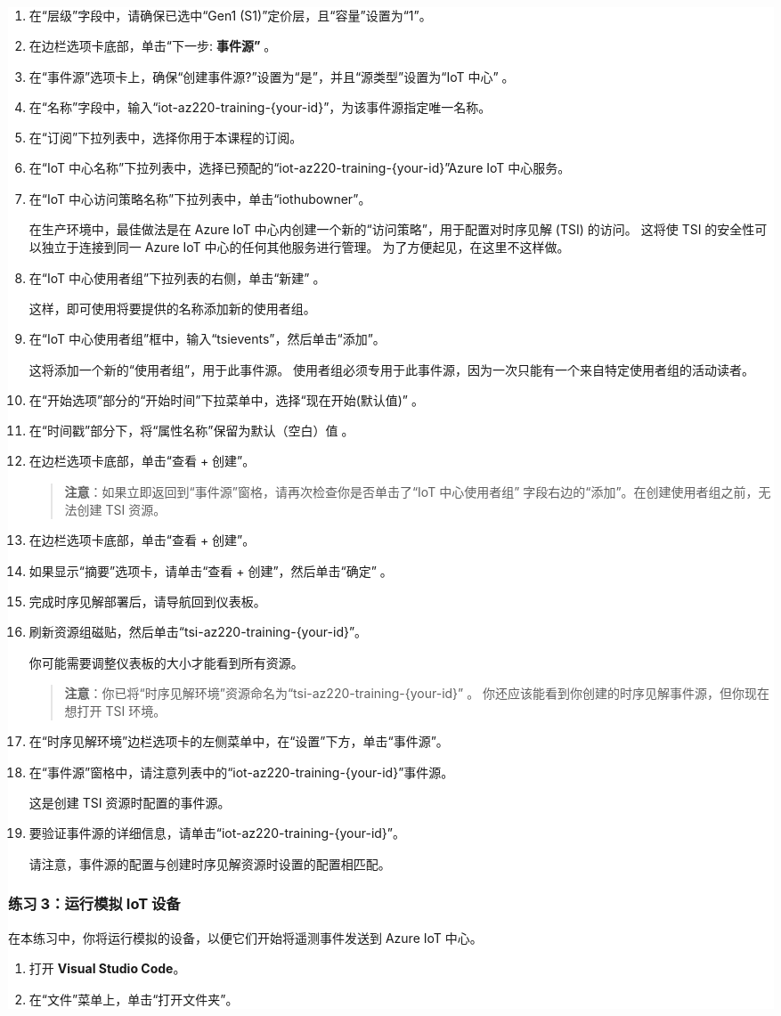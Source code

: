 1. 在“层级”字段中，请确保已选中“Gen1 (S1)”定价层，且“容量”设置为“1”。

1. 在边栏选项卡底部，单击“下一步: **事件源”** 。

1. 在“事件源”选项卡上，确保“创建事件源?”设置为“是”，并且“源类型”设置为“IoT 中心”    。

1. 在“名称”字段中，输入“iot-az220-training-{your-id}”，为该事件源指定唯一名称。

1. 在“订阅”下拉列表中，选择你用于本课程的订阅。

1. 在“IoT 中心名称”下拉列表中，选择已预配的“iot-az220-training-{your-id}”Azure IoT 中心服务。

1. 在“IoT 中心访问策略名称”下拉列表中，单击“iothubowner”。

    在生产环境中，最佳做法是在 Azure IoT 中心内创建一个新的“访问策略”，用于配置对时序见解 (TSI) 的访问。 这将使 TSI 的安全性可以独立于连接到同一 Azure IoT 中心的任何其他服务进行管理。  为了方便起见，在这里不这样做。

1. 在“IoT 中心使用者组”下拉列表的右侧，单击“新建” 。

    这样，即可使用将要提供的名称添加新的使用者组。

1. 在“IoT 中心使用者组”框中，输入“tsievents”，然后单击“添加”。

    这将添加一个新的“使用者组”，用于此事件源。 使用者组必须专用于此事件源，因为一次只能有一个来自特定使用者组的活动读者。

1. 在“开始选项”部分的“开始时间”下拉菜单中，选择“现在开始(默认值)”  。

1. 在“时间戳”部分下，将“属性名称”保留为默认（空白）值 。

1. 在边栏选项卡底部，单击“查看 + 创建”。

    > **注意**：如果立即返回到“事件源”窗格，请再次检查你是否单击了“IoT 中心使用者组” 字段右边的“添加”。在创建使用者组之前，无法创建 TSI 资源。

1. 在边栏选项卡底部，单击“查看 + 创建”。

1. 如果显示“摘要”选项卡，请单击“查看 + 创建”，然后单击“确定” 。

1. 完成时序见解部署后，请导航回到仪表板。

1. 刷新资源组磁贴，然后单击“tsi-az220-training-{your-id}”。

    你可能需要调整仪表板的大小才能看到所有资源。

    > **注意**：你已将“时序见解环境”资源命名为“tsi-az220-training-{your-id}” 。 你还应该能看到你创建的时序见解事件源，但你现在想打开 TSI 环境。

1. 在“时序见解环境”边栏选项卡的左侧菜单中，在“设置”下方，单击“事件源”。

1. 在“事件源”窗格中，请注意列表中的“iot-az220-training-{your-id}”事件源。

    这是创建 TSI 资源时配置的事件源。

1. 要验证事件源的详细信息，请单击“iot-az220-training-{your-id}”。

    请注意，事件源的配置与创建时序见解资源时设置的配置相匹配。

### <a name="exercise-3-run-simulated-iot-devices"></a>练习 3：运行模拟 IoT 设备

在本练习中，你将运行模拟的设备，以便它们开始将遥测事件发送到 Azure IoT 中心。

1. 打开 **Visual Studio Code**。

1. 在“文件”菜单上，单击“打开文件夹”。
